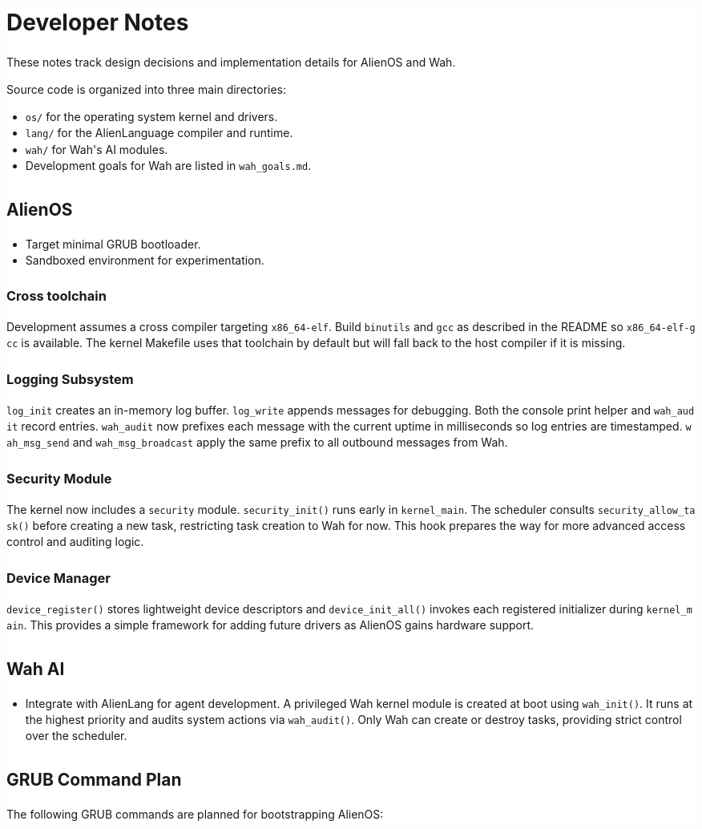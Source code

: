 # Developer Notes

These notes track design decisions and implementation details for AlienOS and Wah.

Source code is organized into three main directories:
- `os/` for the operating system kernel and drivers.
- `lang/` for the AlienLanguage compiler and runtime.
- `wah/` for Wah's AI modules.
- Development goals for Wah are listed in `wah_goals.md`.

## AlienOS
- Target minimal GRUB bootloader.
- Sandboxed environment for experimentation.

### Cross toolchain
Development assumes a cross compiler targeting `x86_64-elf`. Build `binutils`
and `gcc` as described in the README so `x86_64-elf-gcc` is available. The
kernel Makefile uses that toolchain by default but will fall back to the host
compiler if it is missing.

### Logging Subsystem
`log_init` creates an in-memory log buffer. `log_write` appends messages for
debugging. Both the console print helper and `wah_audit` record entries.
`wah_audit` now prefixes each message with the current uptime in milliseconds
so log entries are timestamped. `wah_msg_send` and `wah_msg_broadcast` apply the
same prefix to all outbound messages from Wah.

### Security Module
The kernel now includes a `security` module. `security_init()` runs early in
`kernel_main`. The scheduler consults `security_allow_task()` before creating a
new task, restricting task creation to Wah for now. This hook prepares the way
for more advanced access control and auditing logic.

### Device Manager
`device_register()` stores lightweight device descriptors and `device_init_all()`
invokes each registered initializer during `kernel_main`. This provides a simple
framework for adding future drivers as AlienOS gains hardware support.

## Wah AI
- Integrate with AlienLang for agent development. A privileged Wah kernel module
  is created at boot using `wah_init()`. It runs at the highest priority and
  audits system actions via `wah_audit()`. Only Wah can create or destroy tasks,
  providing strict control over the scheduler.


## GRUB Command Plan

The following GRUB commands are planned for bootstrapping AlienOS:
